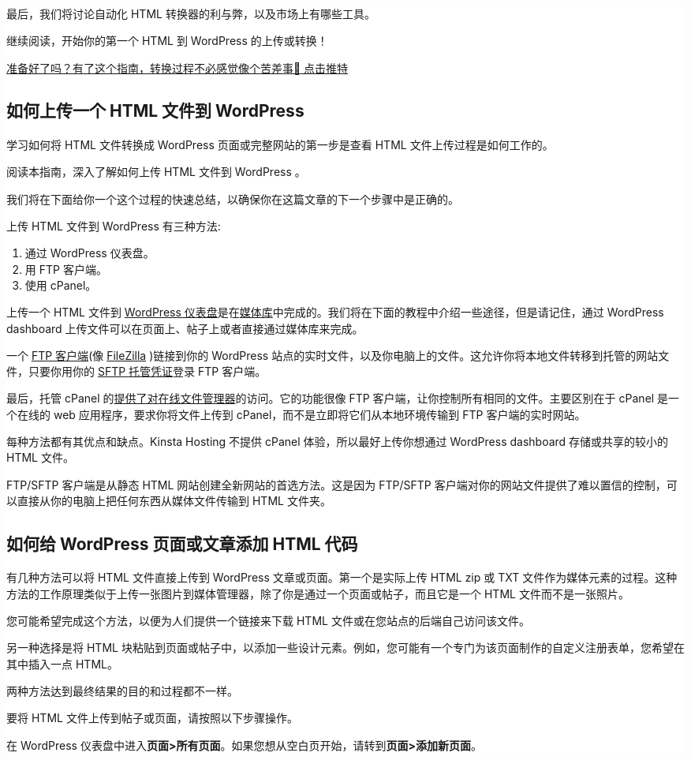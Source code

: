 最后，我们将讨论自动化 HTML 转换器的利与弊，以及市场上有哪些工具。

继续阅读，开始你的第一个 HTML 到 WordPress 的上传或转换！

[准备好了吗？有了这个指南，转换过程不必感觉像个苦差事🧹 点击推特](https://twitter.com/intent/tweet?url=https%3A%2F%2Fkinsta.com%2Fblog%2Fhtml-to-wordpress%2F&via=kinsta&text=Ready+to+go+from+HTML+%E2%9E%A1%EF%B8%8F+WordPress%3F+The+conversion+process+doesn%27t+have+to+feel+like+a+chore+with+this+guide+%F0%9F%A7%B9&hashtags=HTML%2CWordPress)

## 如何上传一个 HTML 文件到 WordPress

学习如何将 HTML 文件转换成 WordPress 页面或完整网站的第一步是查看 HTML 文件上传过程是如何工作的。

阅读本指南，深入了解如何上传 HTML 文件到 WordPress 。

我们将在下面给你一个这个过程的快速总结，以确保你在这篇文章的下一个步骤中是正确的。

上传 HTML 文件到 WordPress 有三种方法:

1.  通过 WordPress 仪表盘。
2.  用 FTP 客户端。
3.  使用 cPanel。

上传一个 HTML 文件到 [WordPress 仪表盘](https://kinsta.com/blog/wordpress-custom-dashboard/)是在[媒体库](https://kinsta.com/blog/wordpress-media-library/)中完成的。我们将在下面的教程中介绍一些途径，但是请记住，通过 WordPress dashboard 上传文件可以在页面上、帖子上或者直接通过媒体库来完成。

一个 [FTP 客户端](https://kinsta.com/blog/best-ftp-clients/)(像 [FileZilla](https://kinsta.com/knowledgebase/filezilla-show-hidden-files/) )链接到你的 WordPress 站点的实时文件，以及你电脑上的文件。这允许你将本地文件转移到托管的网站文件，只要你用你的 [SFTP 托管凭证](https://kinsta.com/knowledgebase/how-to-use-sftp/)登录 FTP 客户端。

最后，托管 cPanel 的[提供了对](https://kinsta.com/knowledgebase/what-is-cpanel/)[在线文件管理器](https://kinsta.com/blog/wordpress-download-manager/)的访问。它的功能很像 FTP 客户端，让你控制所有相同的文件。主要区别在于 cPanel 是一个在线的 web 应用程序，要求你将文件上传到 cPanel，而不是立即将它们从本地环境传输到 FTP 客户端的实时网站。

每种方法都有其优点和缺点。Kinsta Hosting 不提供 cPanel 体验，所以最好上传你想通过 WordPress dashboard 存储或共享的较小的 HTML 文件。

FTP/SFTP 客户端是从静态 HTML 网站创建全新网站的首选方法。这是因为 FTP/SFTP 客户端对你的网站文件提供了难以置信的控制，可以直接从你的电脑上把任何东西从媒体文件传输到 HTML 文件夹。

## 如何给 WordPress 页面或文章添加 HTML 代码

有几种方法可以将 HTML 文件直接上传到 WordPress 文章或页面。第一个是实际上传 HTML zip 或 TXT 文件作为媒体元素的过程。这种方法的工作原理类似于上传一张图片到媒体管理器，除了你是通过一个页面或帖子，而且它是一个 HTML 文件而不是一张照片。

您可能希望完成这个方法，以便为人们提供一个链接来下载 HTML 文件或在您站点的后端自己访问该文件。

另一种选择是将 HTML 块粘贴到页面或帖子中，以添加一些设计元素。例如，您可能有一个专门为该页面制作的自定义注册表单，您希望在其中插入一点 HTML。

两种方法达到最终结果的目的和过程都不一样。

要将 HTML 文件上传到帖子或页面，请按照以下步骤操作。

在 WordPress 仪表盘中进入**页面>所有页面**。如果您想从空白页开始，请转到**页面>添加新页面**。
